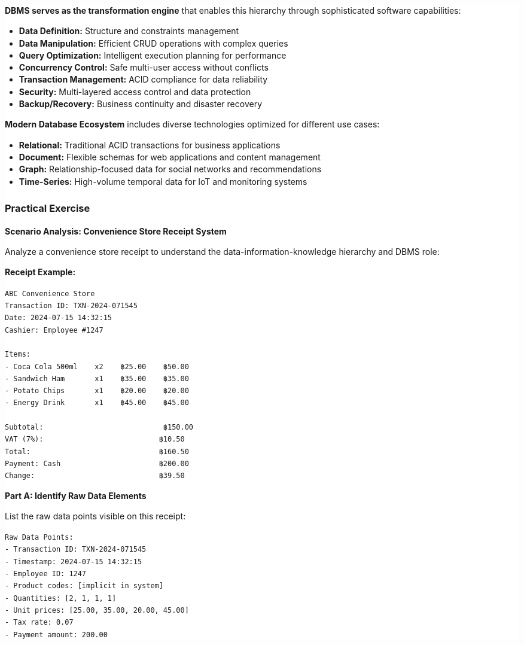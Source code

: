 **DBMS serves as the transformation engine** that enables this hierarchy through sophisticated software capabilities:

- **Data Definition:** Structure and constraints management
- **Data Manipulation:** Efficient CRUD operations with complex queries
- **Query Optimization:** Intelligent execution planning for performance
- **Concurrency Control:** Safe multi-user access without conflicts
- **Transaction Management:** ACID compliance for data reliability
- **Security:** Multi-layered access control and data protection
- **Backup/Recovery:** Business continuity and disaster recovery

**Modern Database Ecosystem** includes diverse technologies optimized for different use cases:
- **Relational:** Traditional ACID transactions for business applications
- **Document:** Flexible schemas for web applications and content management
- **Graph:** Relationship-focused data for social networks and recommendations
- **Time-Series:** High-volume temporal data for IoT and monitoring systems

### Practical Exercise

**Scenario Analysis: Convenience Store Receipt System**

Analyze a convenience store receipt to understand the data-information-knowledge hierarchy and DBMS role:

**Receipt Example:**
```
ABC Convenience Store
Transaction ID: TXN-2024-071545
Date: 2024-07-15 14:32:15
Cashier: Employee #1247

Items:
- Coca Cola 500ml    x2    ฿25.00    ฿50.00
- Sandwich Ham       x1    ฿35.00    ฿35.00  
- Potato Chips       x1    ฿20.00    ฿20.00
- Energy Drink       x1    ฿45.00    ฿45.00

Subtotal:                            ฿150.00
VAT (7%):                           ฿10.50
Total:                              ฿160.50
Payment: Cash                       ฿200.00
Change:                             ฿39.50
```

**Part A: Identify Raw Data Elements**

List the raw data points visible on this receipt:
```
Raw Data Points:
- Transaction ID: TXN-2024-071545
- Timestamp: 2024-07-15 14:32:15
- Employee ID: 1247
- Product codes: [implicit in system]
- Quantities: [2, 1, 1, 1]
- Unit prices: [25.00, 35.00, 20.00, 45.00]
- Tax rate: 0.07
- Payment amount: 200.00
```
